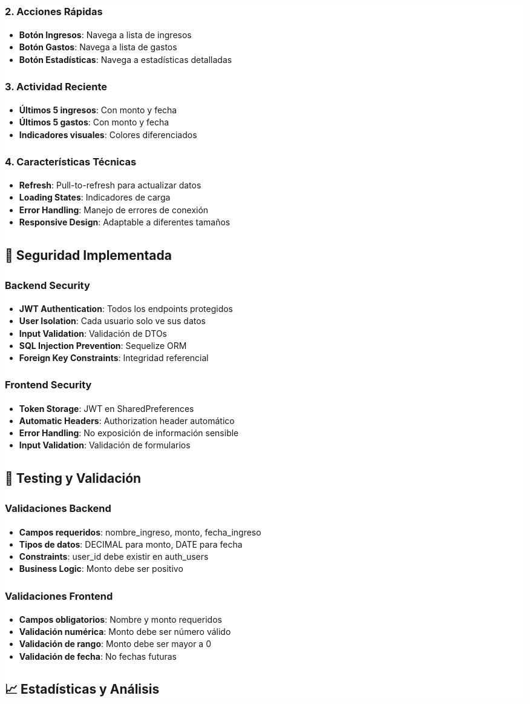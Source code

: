 ### **2. Acciones Rápidas**
- **Botón Ingresos**: Navega a lista de ingresos
- **Botón Gastos**: Navega a lista de gastos
- **Botón Estadísticas**: Navega a estadísticas detalladas

### **3. Actividad Reciente**
- **Últimos 5 ingresos**: Con monto y fecha
- **Últimos 5 gastos**: Con monto y fecha
- **Indicadores visuales**: Colores diferenciados

### **4. Características Técnicas**
- **Refresh**: Pull-to-refresh para actualizar datos
- **Loading States**: Indicadores de carga
- **Error Handling**: Manejo de errores de conexión
- **Responsive Design**: Adaptable a diferentes tamaños

## 🔐 Seguridad Implementada

### **Backend Security**
- **JWT Authentication**: Todos los endpoints protegidos
- **User Isolation**: Cada usuario solo ve sus datos
- **Input Validation**: Validación de DTOs
- **SQL Injection Prevention**: Sequelize ORM
- **Foreign Key Constraints**: Integridad referencial

### **Frontend Security**
- **Token Storage**: JWT en SharedPreferences
- **Automatic Headers**: Authorization header automático
- **Error Handling**: No exposición de información sensible
- **Input Validation**: Validación de formularios

## 🧪 Testing y Validación

### **Validaciones Backend**
- **Campos requeridos**: nombre_ingreso, monto, fecha_ingreso
- **Tipos de datos**: DECIMAL para monto, DATE para fecha
- **Constraints**: user_id debe existir en auth_users
- **Business Logic**: Monto debe ser positivo

### **Validaciones Frontend**
- **Campos obligatorios**: Nombre y monto requeridos
- **Validación numérica**: Monto debe ser número válido
- **Validación de rango**: Monto debe ser mayor a 0
- **Validación de fecha**: No fechas futuras

## 📈 Estadísticas y Análisis

